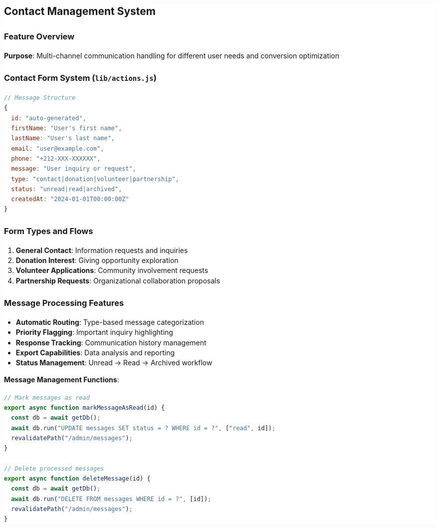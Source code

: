 ## Contact Management System

### Feature Overview

**Purpose**: Multi-channel communication handling for different user needs and conversion optimization

### Contact Form System (`lib/actions.js`)

```javascript
// Message Structure
{
  id: "auto-generated",
  firstName: "User's first name",
  lastName: "User's last name",
  email: "user@example.com",
  phone: "+212-XXX-XXXXXX",
  message: "User inquiry or request",
  type: "contact|donation|volunteer|partnership",
  status: "unread|read|archived",
  createdAt: "2024-01-01T00:00:00Z"
}
```

### Form Types and Flows

1. **General Contact**: Information requests and inquiries
2. **Donation Interest**: Giving opportunity exploration
3. **Volunteer Applications**: Community involvement requests
4. **Partnership Requests**: Organizational collaboration proposals

### Message Processing Features

- **Automatic Routing**: Type-based message categorization
- **Priority Flagging**: Important inquiry highlighting
- **Response Tracking**: Communication history management
- **Export Capabilities**: Data analysis and reporting
- **Status Management**: Unread → Read → Archived workflow

**Message Management Functions**:

```javascript
// Mark messages as read
export async function markMessageAsRead(id) {
  const db = await getDb();
  await db.run("UPDATE messages SET status = ? WHERE id = ?", ["read", id]);
  revalidatePath("/admin/messages");
}

// Delete processed messages
export async function deleteMessage(id) {
  const db = await getDb();
  await db.run("DELETE FROM messages WHERE id = ?", [id]);
  revalidatePath("/admin/messages");
}
```
